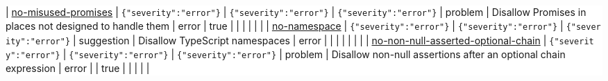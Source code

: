 | [no-misused-promises](https://typescript-eslint.io/rules/no-misused-promises)                                       | `{"severity":"error"}`                                                                                                                                                                                                                                                                                                                                                                                                                                                                                                                 | `{"severity":"error"}`                                                                                                                                                                                                                                                                                                                                                                                                                                                                                                                 | `{"severity":"error"}`                                                                                                                                                                                                                                                                                                                                                                                                                                                                                                                 | problem    | Disallow Promises in places not designed to handle them                                                                 | error       | true                 |                |                 |            |            |            |
| [no-namespace](https://typescript-eslint.io/rules/no-namespace)                                                     | `{"severity":"error"}`                                                                                                                                                                                                                                                                                                                                                                                                                                                                                                                 | `{"severity":"error"}`                                                                                                                                                                                                                                                                                                                                                                                                                                                                                                                 | `{"severity":"error"}`                                                                                                                                                                                                                                                                                                                                                                                                                                                                                                                 | suggestion | Disallow TypeScript namespaces                                                                                          | error       |                      |                |                 |            |            |            |
| [no-non-null-asserted-optional-chain](https://typescript-eslint.io/rules/no-non-null-asserted-optional-chain)       | `{"severity":"error"}`                                                                                                                                                                                                                                                                                                                                                                                                                                                                                                                 | `{"severity":"error"}`                                                                                                                                                                                                                                                                                                                                                                                                                                                                                                                 | `{"severity":"error"}`                                                                                                                                                                                                                                                                                                                                                                                                                                                                                                                 | problem    | Disallow non-null assertions after an optional chain expression                                                         | error       |                      | true           |                 |            |            |            |